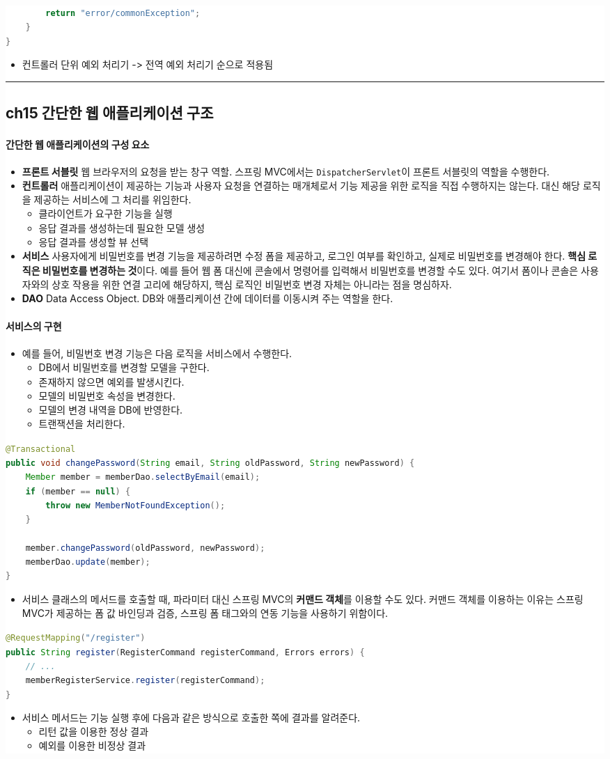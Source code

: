 ```java
        return "error/commonException";
    }
}
```
- 컨트롤러 단위 예외 처리기 -> 전역 예외 처리기 순으로 적용됨

---

## ch15 간단한 웹 애플리케이션 구조
#### 간단한 웹 애플리케이션의 구성 요소
- **프론트 서블릿** 웹 브라우저의 요청을 받는 창구 역할. 스프링 MVC에서는 `DispatcherServlet`이 프론트 서블릿의 역할을 수행한다.
- **컨트롤러** 애플리케이션이 제공하는 기능과 사용자 요청을 연결하는 매개체로서 기능 제공을 위한 로직을 직접 수행하지는 않는다. 대신 해당 로직을 제공하는 서비스에 그 처리를 위임한다.
    - 클라이언트가 요구한 기능을 실행
    - 응답 결과를 생성하는데 필요한 모델 생성
    - 응답 결과를 생성할 뷰 선택
- **서비스** 사용자에게 비밀번호를 변경 기능을 제공하려면 수정 폼을 제공하고, 로그인 여부를 확인하고, 실제로 비밀번호를 변경해야 한다. **핵심 로직은 비밀번호를 변경하는 것**이다. 예를 들어 웹 폼 대신에 콘솔에서 명령어를 입력해서 비밀번호를 변경할 수도 있다. 여기서 폼이나 콘솔은 사용자와의 상호 작용을 위한 연결 고리에 해당하지, 핵심 로직인 비밀번호 변경 자체는 아니라는 점을 명심하자.
- **DAO** Data Access Object. DB와 애플리케이션 간에 데이터를 이동시켜 주는 역할을 한다.

#### 서비스의 구현
- 예를 들어, 비밀번호 변경 기능은 다음 로직을 서비스에서 수행한다.
    - DB에서 비밀번호를 변경할 모델을 구한다.
    - 존재하지 않으면 예외를 발생시킨다.
    - 모델의 비밀번호 속성을 변경한다.
    - 모델의 변경 내역을 DB에 반영한다.
    - 트랜잭션을 처리한다.
```java
@Transactional
public void changePassword(String email, String oldPassword, String newPassword) {
    Member member = memberDao.selectByEmail(email);
    if (member == null) {
        throw new MemberNotFoundException();
    }

    member.changePassword(oldPassword, newPassword);
    memberDao.update(member);
}
```
- 서비스 클래스의 메서드를 호출할 때, 파라미터 대신 스프링 MVC의 **커맨드 객체**를 이용할 수도 있다. 커맨드 객체를 이용하는 이유는 스프링 MVC가 제공하는 폼 값 바인딩과 검증, 스프링 폼 태그와의 연동 기능을 사용하기 위함이다.
```java
@RequestMapping("/register")
public String register(RegisterCommand registerCommand, Errors errors) {
    // ...
    memberRegisterService.register(registerCommand);
}
```
- 서비스 메서드는 기능 실행 후에 다음과 같은 방식으로 호출한 쪽에 결과를 알려준다.
    - 리턴 값을 이용한 정상 결과
    - 예외를 이용한 비정상 결과
